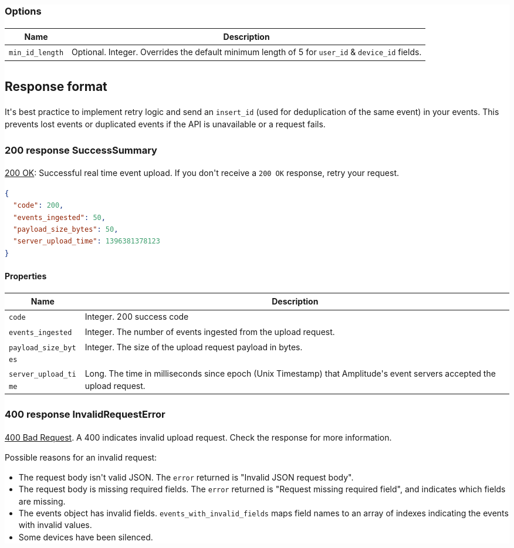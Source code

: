 ### Options

| <div class="big-column">Name</div> | Description |
| --- | --- |
| `min_id_length` | <span class="optional">Optional</span>. Integer. Overrides the default minimum length of 5 for `user_id` & `device_id` fields. |

## Response format

It's best practice to implement retry logic and send an `insert_id` (used for deduplication of the same event) in your events.
 This prevents lost events or duplicated events if the API is unavailable or a request fails.

### 200 response SuccessSummary

[200 OK](https://tools.ietf.org/html/rfc7231#section-6.3.1): Successful real time event upload. If you don't receive a `200 OK` response, retry your request.

```json
{
  "code": 200,
  "events_ingested": 50,
  "payload_size_bytes": 50,
  "server_upload_time": 1396381378123
}

```

#### Properties

| <div class="big-column">Name</div>    | Description |
| --- | --- |
| `code`    | Integer. 200 success code |
| `events_ingested`    | Integer. The number of events ingested from the upload request. |
| `payload_size_bytes`    | Integer. The size of the upload request payload in bytes. |
| `server_upload_time`  | Long. The time in milliseconds since epoch (Unix Timestamp) that Amplitude's event servers accepted the upload request. |

### 400 response InvalidRequestError

[400 Bad Request](https://tools.ietf.org/html/rfc7231#section-6.5.1). A 400 indicates invalid upload request. Check the response for more information.

Possible reasons for an invalid request:

- The request body isn't valid JSON. The `error` returned is "Invalid JSON request body".
- The request body is missing required fields. The `error` returned is "Request missing required field", and indicates which fields are missing.  
- The events object has invalid fields. `events_with_invalid_fields` maps field names to an array of indexes indicating the events with invalid values.
- Some devices have been silenced.

